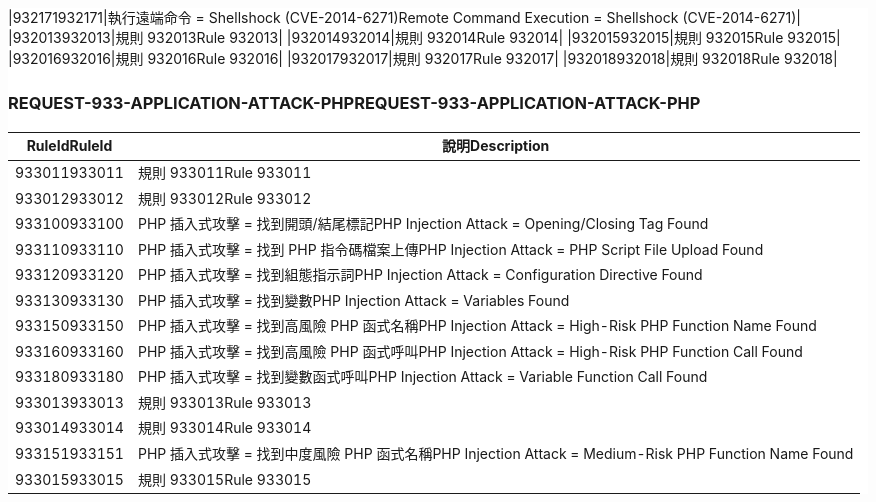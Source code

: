 |<span data-ttu-id="2dcaf-442">932171</span><span class="sxs-lookup"><span data-stu-id="2dcaf-442">932171</span></span>|<span data-ttu-id="2dcaf-443">執行遠端命令 = Shellshock (CVE-2014-6271)</span><span class="sxs-lookup"><span data-stu-id="2dcaf-443">Remote Command Execution = Shellshock (CVE-2014-6271)</span></span>|
|<span data-ttu-id="2dcaf-444">932013</span><span class="sxs-lookup"><span data-stu-id="2dcaf-444">932013</span></span>|<span data-ttu-id="2dcaf-445">規則 932013</span><span class="sxs-lookup"><span data-stu-id="2dcaf-445">Rule 932013</span></span>|
|<span data-ttu-id="2dcaf-446">932014</span><span class="sxs-lookup"><span data-stu-id="2dcaf-446">932014</span></span>|<span data-ttu-id="2dcaf-447">規則 932014</span><span class="sxs-lookup"><span data-stu-id="2dcaf-447">Rule 932014</span></span>|
|<span data-ttu-id="2dcaf-448">932015</span><span class="sxs-lookup"><span data-stu-id="2dcaf-448">932015</span></span>|<span data-ttu-id="2dcaf-449">規則 932015</span><span class="sxs-lookup"><span data-stu-id="2dcaf-449">Rule 932015</span></span>|
|<span data-ttu-id="2dcaf-450">932016</span><span class="sxs-lookup"><span data-stu-id="2dcaf-450">932016</span></span>|<span data-ttu-id="2dcaf-451">規則 932016</span><span class="sxs-lookup"><span data-stu-id="2dcaf-451">Rule 932016</span></span>|
|<span data-ttu-id="2dcaf-452">932017</span><span class="sxs-lookup"><span data-stu-id="2dcaf-452">932017</span></span>|<span data-ttu-id="2dcaf-453">規則 932017</span><span class="sxs-lookup"><span data-stu-id="2dcaf-453">Rule 932017</span></span>|
|<span data-ttu-id="2dcaf-454">932018</span><span class="sxs-lookup"><span data-stu-id="2dcaf-454">932018</span></span>|<span data-ttu-id="2dcaf-455">規則 932018</span><span class="sxs-lookup"><span data-stu-id="2dcaf-455">Rule 932018</span></span>|

### <a name="crs933"></a> <p x-ms-format-detection="none"><span data-ttu-id="2dcaf-456">REQUEST-933-APPLICATION-ATTACK-PHP</span><span class="sxs-lookup"><span data-stu-id="2dcaf-456">REQUEST-933-APPLICATION-ATTACK-PHP</span></span></p>

|<span data-ttu-id="2dcaf-457">RuleId</span><span class="sxs-lookup"><span data-stu-id="2dcaf-457">RuleId</span></span>|<span data-ttu-id="2dcaf-458">說明</span><span class="sxs-lookup"><span data-stu-id="2dcaf-458">Description</span></span>|
|---|---|
|<span data-ttu-id="2dcaf-459">933011</span><span class="sxs-lookup"><span data-stu-id="2dcaf-459">933011</span></span>|<span data-ttu-id="2dcaf-460">規則 933011</span><span class="sxs-lookup"><span data-stu-id="2dcaf-460">Rule 933011</span></span>|
|<span data-ttu-id="2dcaf-461">933012</span><span class="sxs-lookup"><span data-stu-id="2dcaf-461">933012</span></span>|<span data-ttu-id="2dcaf-462">規則 933012</span><span class="sxs-lookup"><span data-stu-id="2dcaf-462">Rule 933012</span></span>|
|<span data-ttu-id="2dcaf-463">933100</span><span class="sxs-lookup"><span data-stu-id="2dcaf-463">933100</span></span>|<span data-ttu-id="2dcaf-464">PHP 插入式攻擊 = 找到開頭/結尾標記</span><span class="sxs-lookup"><span data-stu-id="2dcaf-464">PHP Injection Attack = Opening/Closing Tag Found</span></span>|
|<span data-ttu-id="2dcaf-465">933110</span><span class="sxs-lookup"><span data-stu-id="2dcaf-465">933110</span></span>|<span data-ttu-id="2dcaf-466">PHP 插入式攻擊 = 找到 PHP 指令碼檔案上傳</span><span class="sxs-lookup"><span data-stu-id="2dcaf-466">PHP Injection Attack = PHP Script File Upload Found</span></span>|
|<span data-ttu-id="2dcaf-467">933120</span><span class="sxs-lookup"><span data-stu-id="2dcaf-467">933120</span></span>|<span data-ttu-id="2dcaf-468">PHP 插入式攻擊 = 找到組態指示詞</span><span class="sxs-lookup"><span data-stu-id="2dcaf-468">PHP Injection Attack = Configuration Directive Found</span></span>|
|<span data-ttu-id="2dcaf-469">933130</span><span class="sxs-lookup"><span data-stu-id="2dcaf-469">933130</span></span>|<span data-ttu-id="2dcaf-470">PHP 插入式攻擊 = 找到變數</span><span class="sxs-lookup"><span data-stu-id="2dcaf-470">PHP Injection Attack = Variables Found</span></span>|
|<span data-ttu-id="2dcaf-471">933150</span><span class="sxs-lookup"><span data-stu-id="2dcaf-471">933150</span></span>|<span data-ttu-id="2dcaf-472">PHP 插入式攻擊 = 找到高風險 PHP 函式名稱</span><span class="sxs-lookup"><span data-stu-id="2dcaf-472">PHP Injection Attack = High-Risk PHP Function Name Found</span></span>|
|<span data-ttu-id="2dcaf-473">933160</span><span class="sxs-lookup"><span data-stu-id="2dcaf-473">933160</span></span>|<span data-ttu-id="2dcaf-474">PHP 插入式攻擊 = 找到高風險 PHP 函式呼叫</span><span class="sxs-lookup"><span data-stu-id="2dcaf-474">PHP Injection Attack = High-Risk PHP Function Call Found</span></span>|
|<span data-ttu-id="2dcaf-475">933180</span><span class="sxs-lookup"><span data-stu-id="2dcaf-475">933180</span></span>|<span data-ttu-id="2dcaf-476">PHP 插入式攻擊 = 找到變數函式呼叫</span><span class="sxs-lookup"><span data-stu-id="2dcaf-476">PHP Injection Attack = Variable Function Call Found</span></span>|
|<span data-ttu-id="2dcaf-477">933013</span><span class="sxs-lookup"><span data-stu-id="2dcaf-477">933013</span></span>|<span data-ttu-id="2dcaf-478">規則 933013</span><span class="sxs-lookup"><span data-stu-id="2dcaf-478">Rule 933013</span></span>|
|<span data-ttu-id="2dcaf-479">933014</span><span class="sxs-lookup"><span data-stu-id="2dcaf-479">933014</span></span>|<span data-ttu-id="2dcaf-480">規則 933014</span><span class="sxs-lookup"><span data-stu-id="2dcaf-480">Rule 933014</span></span>|
|<span data-ttu-id="2dcaf-481">933151</span><span class="sxs-lookup"><span data-stu-id="2dcaf-481">933151</span></span>|<span data-ttu-id="2dcaf-482">PHP 插入式攻擊 = 找到中度風險 PHP 函式名稱</span><span class="sxs-lookup"><span data-stu-id="2dcaf-482">PHP Injection Attack = Medium-Risk PHP Function Name Found</span></span>|
|<span data-ttu-id="2dcaf-483">933015</span><span class="sxs-lookup"><span data-stu-id="2dcaf-483">933015</span></span>|<span data-ttu-id="2dcaf-484">規則 933015</span><span class="sxs-lookup"><span data-stu-id="2dcaf-484">Rule 933015</span></span>|